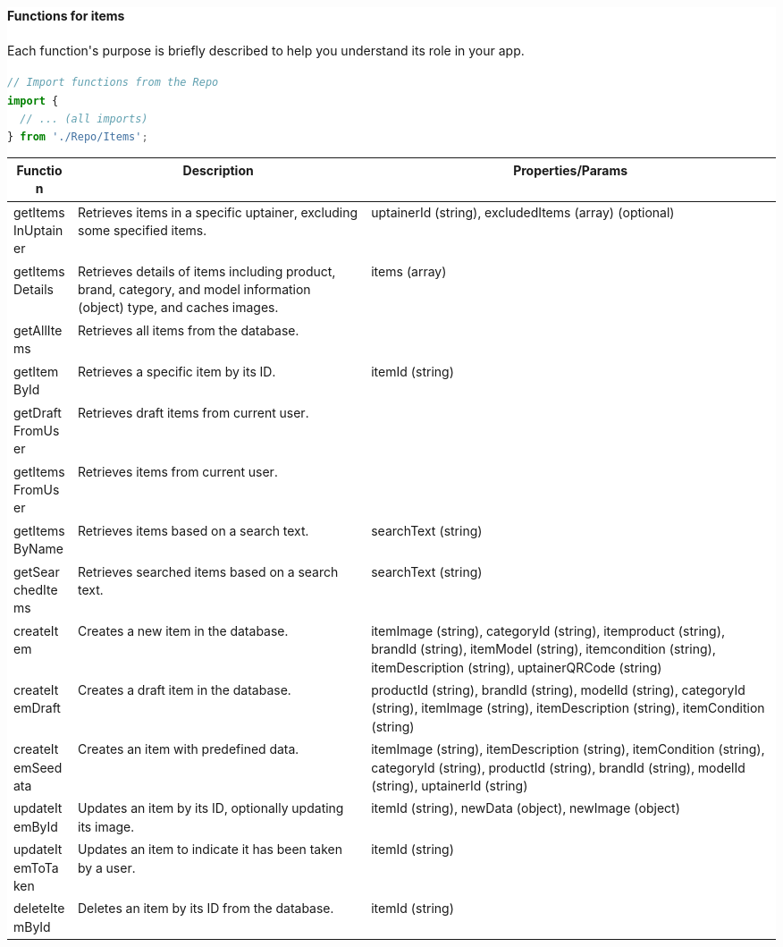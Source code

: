 #### Functions for items

Each function's purpose is briefly described to help you understand its role in your app.

```javascript
// Import functions from the Repo
import {
  // ... (all imports)
} from './Repo/Items';
```

|Function	|Description	|Properties/Params|
|---------------|--------------------|--------------------|
|getItemsInUptainer	|Retrieves items in a specific uptainer, excluding some specified items.	|uptainerId (string), excludedItems (array) (optional)|
|getItemsDetails	|Retrieves details of items including product, brand, category, and model information (object) type, and caches images.	|items (array)|
|getAllItems	|Retrieves all items from the database.	||
|getItemById	|Retrieves a specific item by its ID.	|itemId (string)|
|getDraftFromUser	|Retrieves draft items from current user.	||
|getItemsFromUser	|Retrieves items from current user.	||
|getItemsByName	|Retrieves items based on a search text.	|searchText (string)|
|getSearchedItems	|Retrieves searched items based on a search text.	|searchText (string)|
|createItem	|Creates a new item in the database.	|itemImage (string), categoryId (string), itemproduct (string), brandId (string), itemModel (string), itemcondition (string), itemDescription (string), uptainerQRCode (string)|
|createItemDraft	|Creates a draft item in the database.	|productId (string), brandId (string), modelId (string), categoryId (string), itemImage (string), itemDescription (string), itemCondition (string)|
|createItemSeedata	|Creates an item with predefined data.	|itemImage (string), itemDescription (string), itemCondition (string), categoryId (string), productId (string), brandId (string), modelId (string), uptainerId (string)|
|updateItemById	|Updates an item by its ID, optionally updating its image.	|itemId (string), newData (object), newImage (object)|
|updateItemToTaken	|Updates an item to indicate it has been taken by a user.	|itemId (string)|
|deleteItemById	|Deletes an item by its ID from the database.	|itemId (string)|
